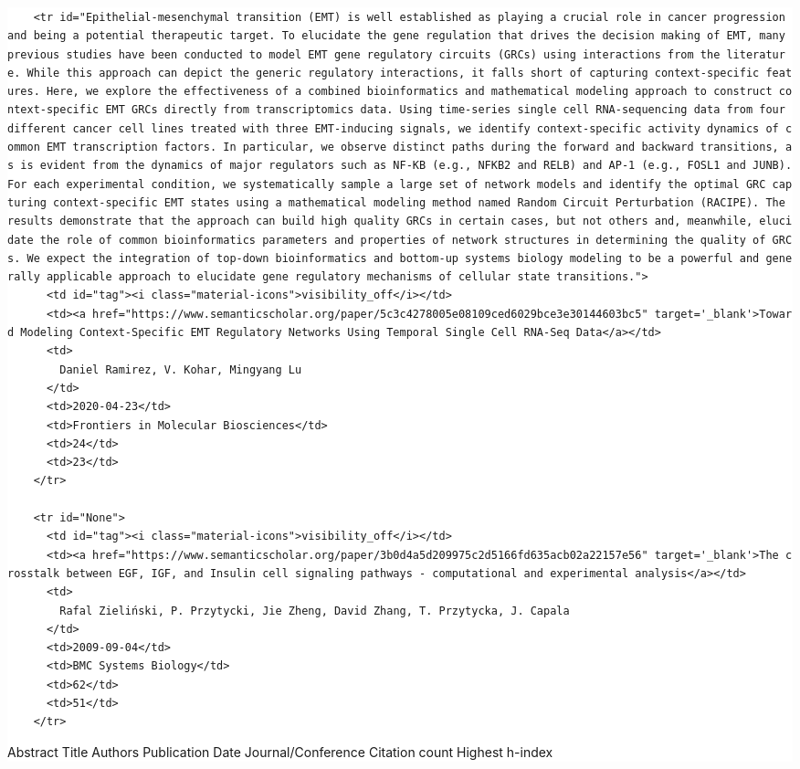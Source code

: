         <tr id="Epithelial-mesenchymal transition (EMT) is well established as playing a crucial role in cancer progression and being a potential therapeutic target. To elucidate the gene regulation that drives the decision making of EMT, many previous studies have been conducted to model EMT gene regulatory circuits (GRCs) using interactions from the literature. While this approach can depict the generic regulatory interactions, it falls short of capturing context-specific features. Here, we explore the effectiveness of a combined bioinformatics and mathematical modeling approach to construct context-specific EMT GRCs directly from transcriptomics data. Using time-series single cell RNA-sequencing data from four different cancer cell lines treated with three EMT-inducing signals, we identify context-specific activity dynamics of common EMT transcription factors. In particular, we observe distinct paths during the forward and backward transitions, as is evident from the dynamics of major regulators such as NF-KB (e.g., NFKB2 and RELB) and AP-1 (e.g., FOSL1 and JUNB). For each experimental condition, we systematically sample a large set of network models and identify the optimal GRC capturing context-specific EMT states using a mathematical modeling method named Random Circuit Perturbation (RACIPE). The results demonstrate that the approach can build high quality GRCs in certain cases, but not others and, meanwhile, elucidate the role of common bioinformatics parameters and properties of network structures in determining the quality of GRCs. We expect the integration of top-down bioinformatics and bottom-up systems biology modeling to be a powerful and generally applicable approach to elucidate gene regulatory mechanisms of cellular state transitions.">
          <td id="tag"><i class="material-icons">visibility_off</i></td>
          <td><a href="https://www.semanticscholar.org/paper/5c3c4278005e08109ced6029bce3e30144603bc5" target='_blank'>Toward Modeling Context-Specific EMT Regulatory Networks Using Temporal Single Cell RNA-Seq Data</a></td>
          <td>
            Daniel Ramirez, V. Kohar, Mingyang Lu
          </td>
          <td>2020-04-23</td>
          <td>Frontiers in Molecular Biosciences</td>
          <td>24</td>
          <td>23</td>
        </tr>
    
        <tr id="None">
          <td id="tag"><i class="material-icons">visibility_off</i></td>
          <td><a href="https://www.semanticscholar.org/paper/3b0d4a5d209975c2d5166fd635acb02a22157e56" target='_blank'>The crosstalk between EGF, IGF, and Insulin cell signaling pathways - computational and experimental analysis</a></td>
          <td>
            Rafal Zieliński, P. Przytycki, Jie Zheng, David Zhang, T. Przytycka, J. Capala
          </td>
          <td>2009-09-04</td>
          <td>BMC Systems Biology</td>
          <td>62</td>
          <td>51</td>
        </tr>
    
  </tbody>
  <tfoot>
    <tr>
        <th>Abstract</th>
        <th>Title</th>
        <th>Authors</th>
        <th>Publication Date</th>
        <th>Journal/Conference</th>
        <th>Citation count</th>
        <th>Highest h-index</th>
    </tr>
  </tfoot>
  </table>
  </p>
